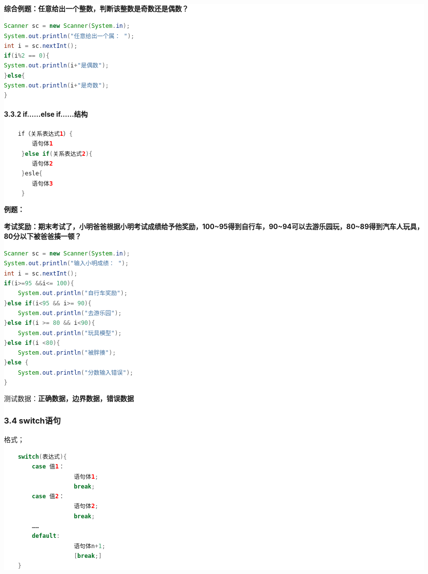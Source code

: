 **综合例题：任意给出一个整数，判断该整数是奇数还是偶数？**

```java
Scanner sc = new Scanner(System.in);
System.out.println("任意给出一个属： ");
int i = sc.nextInt();
if(i%2 == 0){
System.out.println(i+"是偶数");
}else{
System.out.println(i+"是奇数");
}
```

#### 3.3.2 if……else if……结构

```java
    if（关系表达式1）{
        语句体1
     }else if(关系表达式2){
        语句体2
     }esle{
        语句体3
     }
```

**例题：**

​	**考试奖励：期末考试了，小明爸爸根据小明考试成绩给予他奖励，100~95得到自行车，90~94可以去游乐园玩，80~89得到汽车人玩具，80分以下被爸爸揍一顿？**

```java
Scanner sc = new Scanner(System.in);
System.out.println("输入小明成绩： ");
int i = sc.nextInt();
if(i>=95 &&i<= 100){
    System.out.println("自行车奖励");
}else if(i<95 && i>= 90){
    System.out.println("去游乐园");
}else if(i >= 80 && i<90){
    System.out.println("玩具模型");
}else if(i <80){
    System.out.println("被胖揍");
}else {
    System.out.println("分数输入错误");
}
```

测试数据：**正确数据，边界数据，错误数据**

### 3.4 switch语句

格式；

```java
	switch(表达式){
		case 值1：
					语句体1;
					break;
		case 值2：
					语句体2;
					break;
		……
		default:
					语句体n+1;
					[break;]
	}
```
